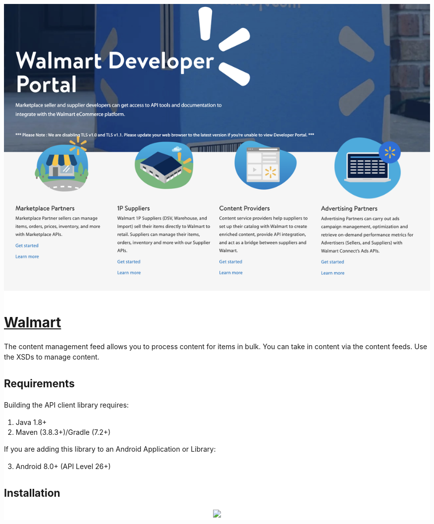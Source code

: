 <div align="left">

[![Visit Walmart](./header.png)](https://developer.walmart.com&#x2F;)

# [Walmart](https://developer.walmart.com&#x2F;)

The content management feed allows you to process content for items in bulk. You can take in content via the content feeds. Use the XSDs to manage content.

</div>

## Requirements

Building the API client library requires:

1. Java 1.8+
2. Maven (3.8.3+)/Gradle (7.2+)

If you are adding this library to an Android Application or Library:

3. Android 8.0+ (API Level 26+)

## Installation<a id="installation"></a>
<div align="center">
  <a href="https://konfigthis.com/sdk-sign-up?company=Walmart&serviceName=Content%20Management&language=Java">
    <img src="https://raw.githubusercontent.com/konfig-dev/brand-assets/HEAD/cta-images/java-cta.png" width="70%">
  </a>
</div>
